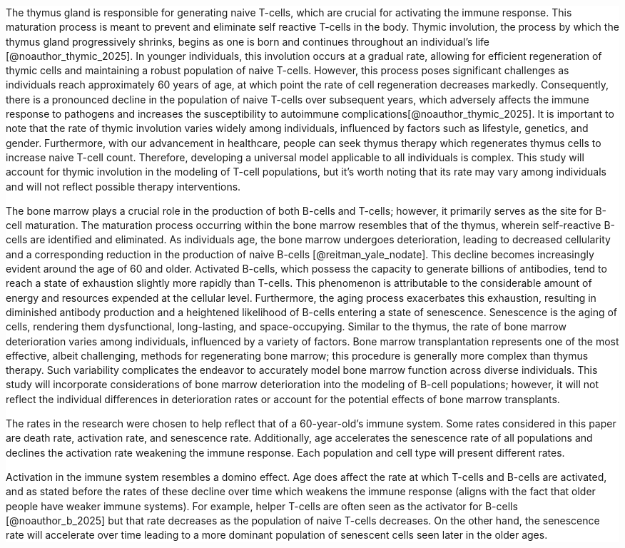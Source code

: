 The thymus gland is responsible for generating naive T-cells, which are crucial for activating the immune response. This maturation process is meant to prevent and eliminate self reactive T-cells in the body. Thymic involution, the process by which the thymus gland progressively shrinks, begins as one is born and continues throughout an individual’s life [@noauthor_thymic_2025]. In younger individuals, this involution occurs at a gradual rate, allowing for efficient regeneration of thymic cells and maintaining a robust population of naive T-cells. However, this process poses significant challenges as individuals reach approximately 60 years of age, at which point the rate of cell regeneration decreases markedly. Consequently, there is a pronounced decline in the population of naive T-cells over subsequent years, which adversely affects the immune response to pathogens and increases the susceptibility to autoimmune complications[@noauthor_thymic_2025]. It is important to note that the rate of thymic involution varies widely among individuals, influenced by factors such as lifestyle, genetics, and gender. Furthermore, with our advancement in healthcare, people can seek thymus therapy which regenerates thymus cells to increase naive T-cell count. Therefore, developing a universal model applicable to all individuals is complex. This study will account for thymic involution in the modeling of T-cell populations, but it’s worth noting that its rate may vary among individuals and will not reflect possible therapy interventions.

The bone marrow plays a crucial role in the production of both B-cells and T-cells; however, it primarily serves as the site for B-cell maturation. The maturation process occurring within the bone marrow resembles that of the thymus, wherein self-reactive B-cells are identified and eliminated. As individuals age, the bone marrow undergoes deterioration, leading to decreased cellularity and a corresponding reduction in the production of naive B-cells [@reitman_yale_nodate]. This decline becomes increasingly evident around the age of 60 and older. Activated B-cells, which possess the capacity to generate billions of antibodies, tend to reach a state of exhaustion slightly more rapidly than T-cells. This phenomenon is attributable to the considerable amount of energy and resources expended at the cellular level. Furthermore, the aging process exacerbates this exhaustion, resulting in diminished antibody production and a heightened likelihood of B-cells entering a state of senescence. Senescence is the aging of cells, rendering them dysfunctional, long-lasting, and space-occupying. Similar to the thymus, the rate of bone marrow deterioration varies among individuals, influenced by a variety of factors. Bone marrow transplantation represents one of the most effective, albeit challenging, methods for regenerating bone marrow; this procedure is generally more complex than thymus therapy. Such variability complicates the endeavor to accurately model bone marrow function across diverse individuals. This study will incorporate considerations of bone marrow deterioration into the modeling of B-cell populations; however, it will not reflect the individual differences in deterioration rates or account for the potential effects of bone marrow transplants.

The rates in the research were chosen to help reflect that of a 60-year-old’s immune system. Some rates considered in this paper are death rate, activation rate, and senescence rate. Additionally, age accelerates the senescence rate of all populations and declines the activation rate weakening the immune response. Each population and cell type will present different rates. 

Activation in the immune system resembles a domino effect. Age does affect the rate at which T-cells and B-cells are activated, and as stated before the rates of these decline over time which weakens the immune response (aligns with the fact that older people have weaker immune systems). For example, helper T-cells are often seen as the activator for B-cells [@noauthor_b_2025] but that rate decreases as the population of naive T-cells decreases. On the other hand, the senescence rate will accelerate over time leading to a more dominant population of senescent cells seen later in the older ages. 
